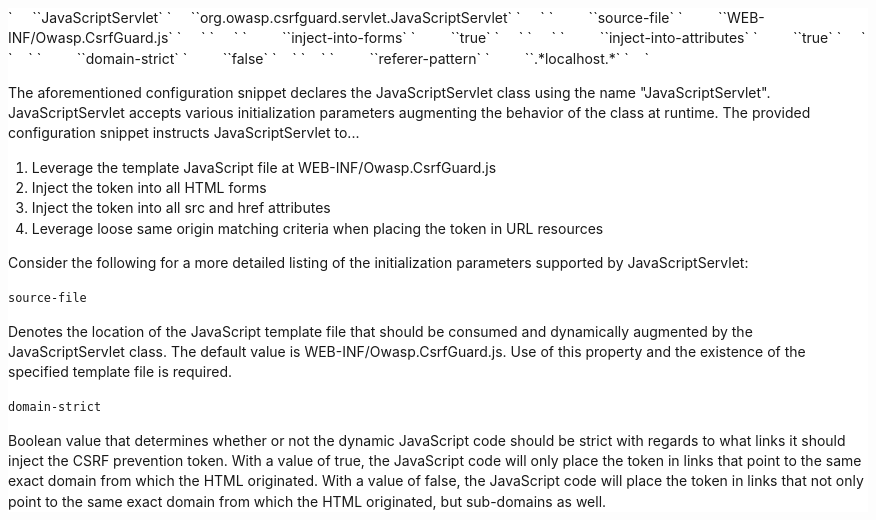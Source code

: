<servlet>
`     `<servlet-name>`JavaScriptServlet`</servlet-name>
`     `<servlet-class>`org.owasp.csrfguard.servlet.JavaScriptServlet`</servlet-class>
`     `<init-param>
`         `<param-name>`source-file`</param-name>
`         `<param-value>`WEB-INF/Owasp.CsrfGuard.js`</param-value>
`     `</init-param>
`     `<init-param>
`         `<param-name>`inject-into-forms`</param-name>
`         `<param-value>`true`</param-value>
`     `</init-param>
`     `<init-param>
`         `<param-name>`inject-into-attributes`</param-name>
`         `<param-value>`true`</param-value>
`     `</init-param>
`    `<init-param>
`         `<param-name>`domain-strict`</param-name>
`         `<param-value>`false`</param-value>
`    `</init-param>
`    `<init-param>
`         `<param-name>`referer-pattern`</param-name>
`         `<param-value>`.*localhost.*`</param-value>
`    `</init-param>
</servlet>

The aforementioned configuration snippet declares the JavaScriptServlet
class using the name "JavaScriptServlet". JavaScriptServlet accepts
various initialization parameters augmenting the behavior of the class
at runtime. The provided configuration snippet instructs
JavaScriptServlet to...

1.  Leverage the template JavaScript file at WEB-INF/Owasp.CsrfGuard.js
2.  Inject the token into all HTML forms
3.  Inject the token into all src and href attributes
4.  Leverage loose same origin matching criteria when placing the token
    in URL resources

Consider the following for a more detailed listing of the initialization
parameters supported by JavaScriptServlet:

`source-file`

Denotes the location of the JavaScript template file that should be
consumed and dynamically augmented by the JavaScriptServlet class. The
default value is WEB-INF/Owasp.CsrfGuard.js. Use of this property and
the existence of the specified template file is required.

`domain-strict`

Boolean value that determines whether or not the dynamic JavaScript code
should be strict with regards to what links it should inject the CSRF
prevention token. With a value of true, the JavaScript code will only
place the token in links that point to the same exact domain from which
the HTML originated. With a value of false, the JavaScript code will
place the token in links that not only point to the same exact domain
from which the HTML originated, but sub-domains as well.
